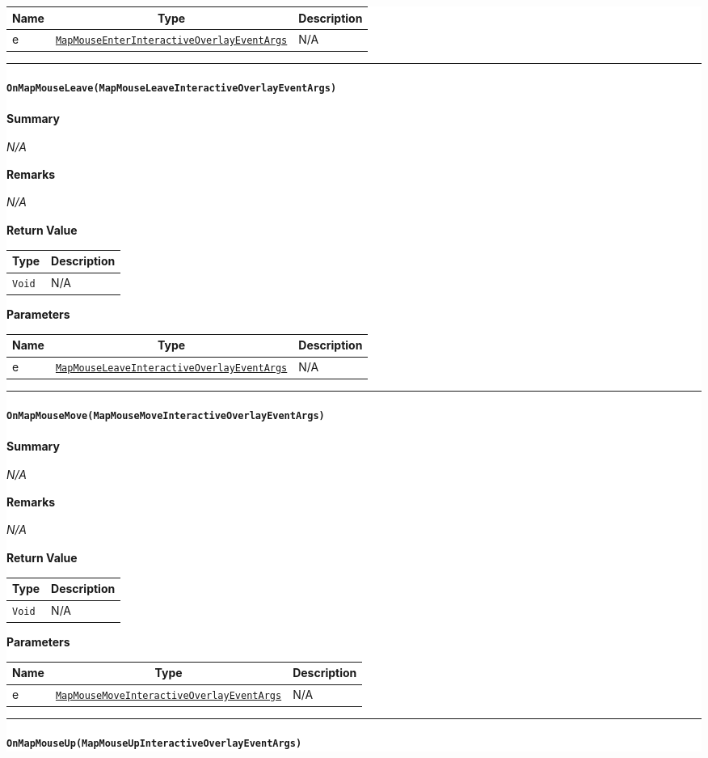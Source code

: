 |Name|Type|Description|
|---|---|---|
|e|[`MapMouseEnterInteractiveOverlayEventArgs`](ThinkGeo.UI.Wpf.MapMouseEnterInteractiveOverlayEventArgs.md)|N/A|

---
#### `OnMapMouseLeave(MapMouseLeaveInteractiveOverlayEventArgs)`

**Summary**

   *N/A*

**Remarks**

   *N/A*

**Return Value**

|Type|Description|
|---|---|
|`Void`|N/A|

**Parameters**

|Name|Type|Description|
|---|---|---|
|e|[`MapMouseLeaveInteractiveOverlayEventArgs`](ThinkGeo.UI.Wpf.MapMouseLeaveInteractiveOverlayEventArgs.md)|N/A|

---
#### `OnMapMouseMove(MapMouseMoveInteractiveOverlayEventArgs)`

**Summary**

   *N/A*

**Remarks**

   *N/A*

**Return Value**

|Type|Description|
|---|---|
|`Void`|N/A|

**Parameters**

|Name|Type|Description|
|---|---|---|
|e|[`MapMouseMoveInteractiveOverlayEventArgs`](ThinkGeo.UI.Wpf.MapMouseMoveInteractiveOverlayEventArgs.md)|N/A|

---
#### `OnMapMouseUp(MapMouseUpInteractiveOverlayEventArgs)`
